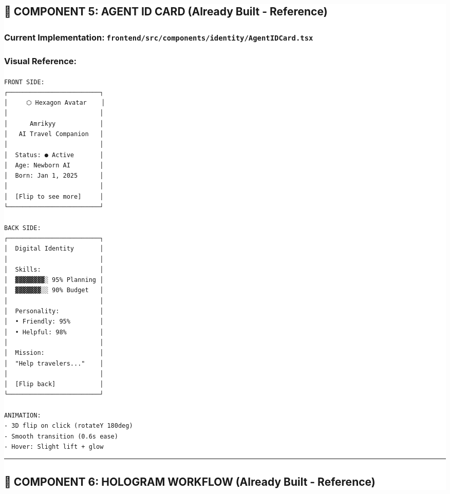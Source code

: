 ## 🎯 **COMPONENT 5: AGENT ID CARD (Already Built - Reference)**

### **Current Implementation:** `frontend/src/components/identity/AgentIDCard.tsx`

### **Visual Reference:**
```
FRONT SIDE:
┌─────────────────────────┐
│     ⬡ Hexagon Avatar    │
│                         │
│      Amrikyy            │
│   AI Travel Companion   │
│                         │
│  Status: ● Active       │
│  Age: Newborn AI        │
│  Born: Jan 1, 2025      │
│                         │
│  [Flip to see more]     │
└─────────────────────────┘

BACK SIDE:
┌─────────────────────────┐
│  Digital Identity       │
│                         │
│  Skills:                │
│  ▓▓▓▓▓▓▓▓░ 95% Planning │
│  ▓▓▓▓▓▓▓░░ 90% Budget   │
│                         │
│  Personality:           │
│  • Friendly: 95%        │
│  • Helpful: 98%         │
│                         │
│  Mission:               │
│  "Help travelers..."    │
│                         │
│  [Flip back]            │
└─────────────────────────┘

ANIMATION:
- 3D flip on click (rotateY 180deg)
- Smooth transition (0.6s ease)
- Hover: Slight lift + glow
```

---

## 🎯 **COMPONENT 6: HOLOGRAM WORKFLOW (Already Built - Reference)**
